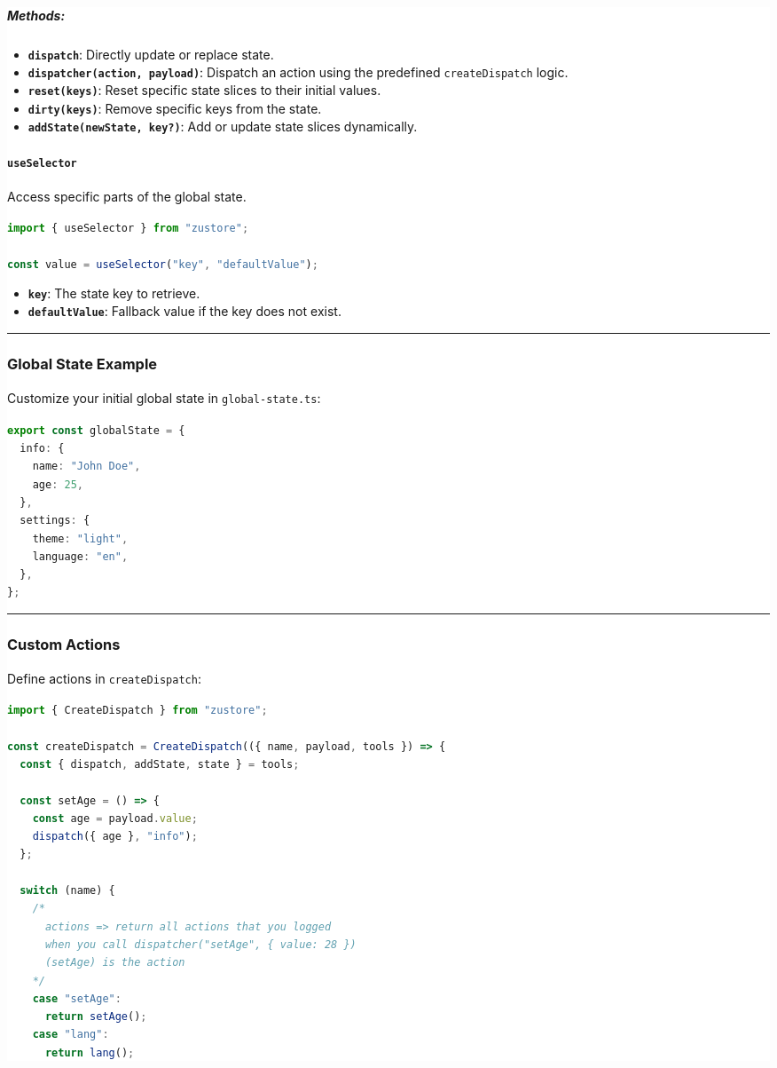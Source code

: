 ##### Methods:

- **`dispatch`**: Directly update or replace state.
- **`dispatcher(action, payload)`**: Dispatch an action using the predefined `createDispatch` logic.
- **`reset(keys)`**: Reset specific state slices to their initial values.
- **`dirty(keys)`**: Remove specific keys from the state.
- **`addState(newState, key?)`**: Add or update state slices dynamically.

#### **`useSelector`**

Access specific parts of the global state.

```typescript
import { useSelector } from "zustore";

const value = useSelector("key", "defaultValue");
```

- **`key`**: The state key to retrieve.
- **`defaultValue`**: Fallback value if the key does not exist.

---

### **Global State Example**

Customize your initial global state in `global-state.ts`:

```typescript
export const globalState = {
  info: {
    name: "John Doe",
    age: 25,
  },
  settings: {
    theme: "light",
    language: "en",
  },
};
```

---

### **Custom Actions**

Define actions in `createDispatch`:

```typescript
import { CreateDispatch } from "zustore";

const createDispatch = CreateDispatch(({ name, payload, tools }) => {
  const { dispatch, addState, state } = tools;

  const setAge = () => {
    const age = payload.value;
    dispatch({ age }, "info");
  };

  switch (name) {
    /*
      actions => return all actions that you logged
      when you call dispatcher("setAge", { value: 28 })
      (setAge) is the action
    */
    case "setAge":
      return setAge();
    case "lang":
      return lang();
```